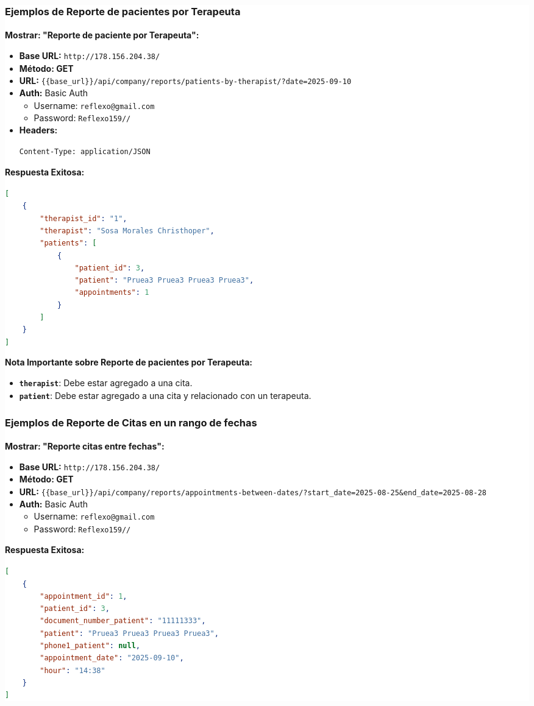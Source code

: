### Ejemplos de Reporte de pacientes por Terapeuta
**Mostrar: "Reporte de paciente por Terapeuta":**
- **Base URL:** `http://178.156.204.38/`
- **Método: GET** 
- **URL:** `{{base_url}}/api/company/reports/patients-by-therapist/?date=2025-09-10`
- **Auth:** Basic Auth
  - Username: `reflexo@gmail.com`
  - Password: `Reflexo159//`
- **Headers:**
  ```
  Content-Type: application/JSON
  ```
**Respuesta Exitosa:**
```json
[
    {
        "therapist_id": "1",
        "therapist": "Sosa Morales Christhoper",
        "patients": [
            {
                "patient_id": 3,
                "patient": "Pruea3 Pruea3 Pruea3 Pruea3",
                "appointments": 1
            }
        ]
    }
]
```
**Nota Importante sobre Reporte de pacientes por Terapeuta:**
- **`therapist`**: Debe estar agregado a una cita.
- **`patient`**: Debe estar agregado a una cita y relacionado con un terapeuta.


### Ejemplos de Reporte de Citas en un rango de fechas
**Mostrar: "Reporte citas entre fechas":**
- **Base URL:** `http://178.156.204.38/`
- **Método: GET** 
- **URL:** `{{base_url}}/api/company/reports/appointments-between-dates/?start_date=2025-08-25&end_date=2025-08-28`
- **Auth:** Basic Auth
  - Username: `reflexo@gmail.com`
  - Password: `Reflexo159//`

**Respuesta Exitosa:**

```json
[
    {
        "appointment_id": 1,
        "patient_id": 3,
        "document_number_patient": "11111333",
        "patient": "Pruea3 Pruea3 Pruea3 Pruea3",
        "phone1_patient": null,
        "appointment_date": "2025-09-10",
        "hour": "14:38"
    }
]
```
